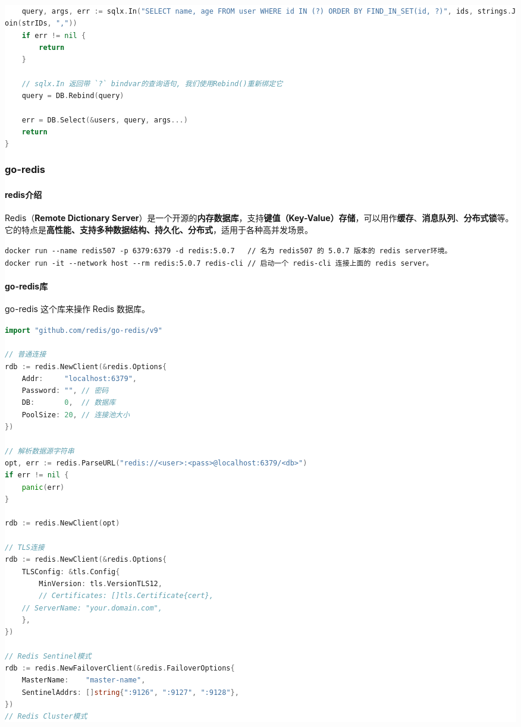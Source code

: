 ```go
	query, args, err := sqlx.In("SELECT name, age FROM user WHERE id IN (?) ORDER BY FIND_IN_SET(id, ?)", ids, strings.Join(strIDs, ","))
	if err != nil {
		return
	}

	// sqlx.In 返回带 `?` bindvar的查询语句, 我们使用Rebind()重新绑定它
	query = DB.Rebind(query)

	err = DB.Select(&users, query, args...)
	return
}
```



### go-redis

#### redis介绍

Redis（**Remote Dictionary Server**）是一个开源的**内存数据库**，支持**键值（Key-Value）存储**，可以用作**缓存**、**消息队列**、**分布式锁**等。它的特点是**高性能、支持多种数据结构、持久化、分布式**，适用于各种高并发场景。

```dockerfile
docker run --name redis507 -p 6379:6379 -d redis:5.0.7 	 // 名为 redis507 的 5.0.7 版本的 redis server环境。
docker run -it --network host --rm redis:5.0.7 redis-cli // 启动一个 redis-cli 连接上面的 redis server。
```

#### go-redis库

 go-redis 这个库来操作 Redis 数据库。

```go
import "github.com/redis/go-redis/v9"

// 普通连接
rdb := redis.NewClient(&redis.Options{
	Addr:     "localhost:6379",
	Password: "", // 密码
	DB:       0,  // 数据库
	PoolSize: 20, // 连接池大小
})

// 解析数据源字符串
opt, err := redis.ParseURL("redis://<user>:<pass>@localhost:6379/<db>")
if err != nil {
	panic(err)
}

rdb := redis.NewClient(opt)

// TLS连接
rdb := redis.NewClient(&redis.Options{
	TLSConfig: &tls.Config{
		MinVersion: tls.VersionTLS12,
		// Certificates: []tls.Certificate{cert},
    // ServerName: "your.domain.com",
	},
})

// Redis Sentinel模式
rdb := redis.NewFailoverClient(&redis.FailoverOptions{
    MasterName:    "master-name",
    SentinelAddrs: []string{":9126", ":9127", ":9128"},
})
// Redis Cluster模式
```